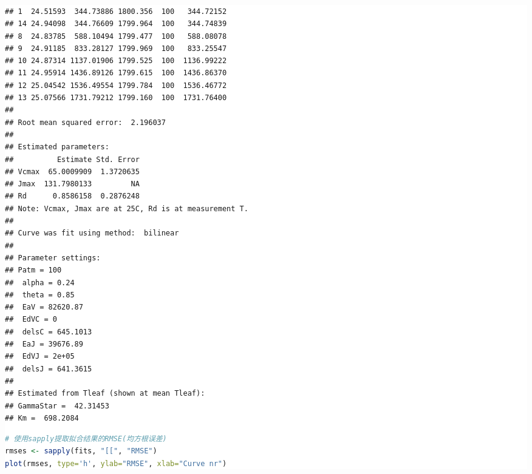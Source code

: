 ```
## 1  24.51593  344.73886 1800.356  100   344.72152
## 14 24.94098  344.76609 1799.964  100   344.74839
## 8  24.83785  588.10494 1799.477  100   588.08078
## 9  24.91185  833.28127 1799.969  100   833.25547
## 10 24.87314 1137.01906 1799.525  100  1136.99222
## 11 24.95914 1436.89126 1799.615  100  1436.86370
## 12 25.04542 1536.49554 1799.784  100  1536.46772
## 13 25.07566 1731.79212 1799.160  100  1731.76400
## 
## Root mean squared error:  2.196037 
## 
## Estimated parameters:
##          Estimate Std. Error
## Vcmax  65.0009909  1.3720635
## Jmax  131.7980133         NA
## Rd      0.8586158  0.2876248
## Note: Vcmax, Jmax are at 25C, Rd is at measurement T.
## 
## Curve was fit using method:  bilinear 
## 
## Parameter settings:
## Patm = 100
##  alpha = 0.24
##  theta = 0.85
##  EaV = 82620.87
##  EdVC = 0
##  delsC = 645.1013
##  EaJ = 39676.89
##  EdVJ = 2e+05
##  delsJ = 641.3615
## 
## Estimated from Tleaf (shown at mean Tleaf):
## GammaStar =  42.31453 
## Km =  698.2084
```

```r
# 使用sapply提取拟合结果的RMSE(均方根误差)
rmses <- sapply(fits, "[[", "RMSE")
plot(rmses, type='h', ylab="RMSE", xlab="Curve nr")
```
